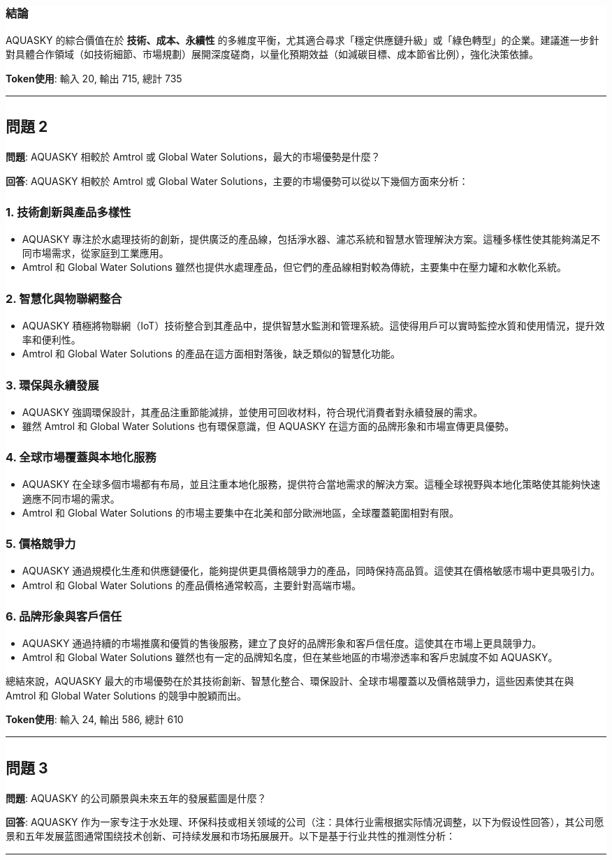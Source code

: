 
### **結論**
AQUASKY 的綜合價值在於 **技術、成本、永續性** 的多維度平衡，尤其適合尋求「穩定供應鏈升級」或「綠色轉型」的企業。建議進一步針對具體合作領域（如技術細節、市場規劃）展開深度磋商，以量化預期效益（如減碳目標、成本節省比例），強化決策依據。

**Token使用**: 輸入 20, 輸出 715, 總計 735

---

## 問題 2

**問題**: AQUASKY 相較於 Amtrol 或 Global Water Solutions，最大的市場優勢是什麼？

**回答**: AQUASKY 相較於 Amtrol 或 Global Water Solutions，主要的市場優勢可以從以下幾個方面來分析：

### 1. **技術創新與產品多樣性**
   - AQUASKY 專注於水處理技術的創新，提供廣泛的產品線，包括淨水器、濾芯系統和智慧水管理解決方案。這種多樣性使其能夠滿足不同市場需求，從家庭到工業應用。
   - Amtrol 和 Global Water Solutions 雖然也提供水處理產品，但它們的產品線相對較為傳統，主要集中在壓力罐和水軟化系統。

### 2. **智慧化與物聯網整合**
   - AQUASKY 積極將物聯網（IoT）技術整合到其產品中，提供智慧水監測和管理系統。這使得用戶可以實時監控水質和使用情況，提升效率和便利性。
   - Amtrol 和 Global Water Solutions 的產品在這方面相對落後，缺乏類似的智慧化功能。

### 3. **環保與永續發展**
   - AQUASKY 強調環保設計，其產品注重節能減排，並使用可回收材料，符合現代消費者對永續發展的需求。
   - 雖然 Amtrol 和 Global Water Solutions 也有環保意識，但 AQUASKY 在這方面的品牌形象和市場宣傳更具優勢。

### 4. **全球市場覆蓋與本地化服務**
   - AQUASKY 在全球多個市場都有布局，並且注重本地化服務，提供符合當地需求的解決方案。這種全球視野與本地化策略使其能夠快速適應不同市場的需求。
   - Amtrol 和 Global Water Solutions 的市場主要集中在北美和部分歐洲地區，全球覆蓋範圍相對有限。

### 5. **價格競爭力**
   - AQUASKY 通過規模化生產和供應鏈優化，能夠提供更具價格競爭力的產品，同時保持高品質。這使其在價格敏感市場中更具吸引力。
   - Amtrol 和 Global Water Solutions 的產品價格通常較高，主要針對高端市場。

### 6. **品牌形象與客戶信任**
   - AQUASKY 通過持續的市場推廣和優質的售後服務，建立了良好的品牌形象和客戶信任度。這使其在市場上更具競爭力。
   - Amtrol 和 Global Water Solutions 雖然也有一定的品牌知名度，但在某些地區的市場滲透率和客戶忠誠度不如 AQUASKY。

總結來說，AQUASKY 最大的市場優勢在於其技術創新、智慧化整合、環保設計、全球市場覆蓋以及價格競爭力，這些因素使其在與 Amtrol 和 Global Water Solutions 的競爭中脫穎而出。

**Token使用**: 輸入 24, 輸出 586, 總計 610

---

## 問題 3

**問題**: AQUASKY 的公司願景與未來五年的發展藍圖是什麼？

**回答**: AQUASKY 作为一家专注于水处理、环保科技或相关领域的公司（注：具体行业需根据实际情况调整，以下为假设性回答），其公司愿景和五年发展蓝图通常围绕技术创新、可持续发展和市场拓展展开。以下是基于行业共性的推测性分析：

---